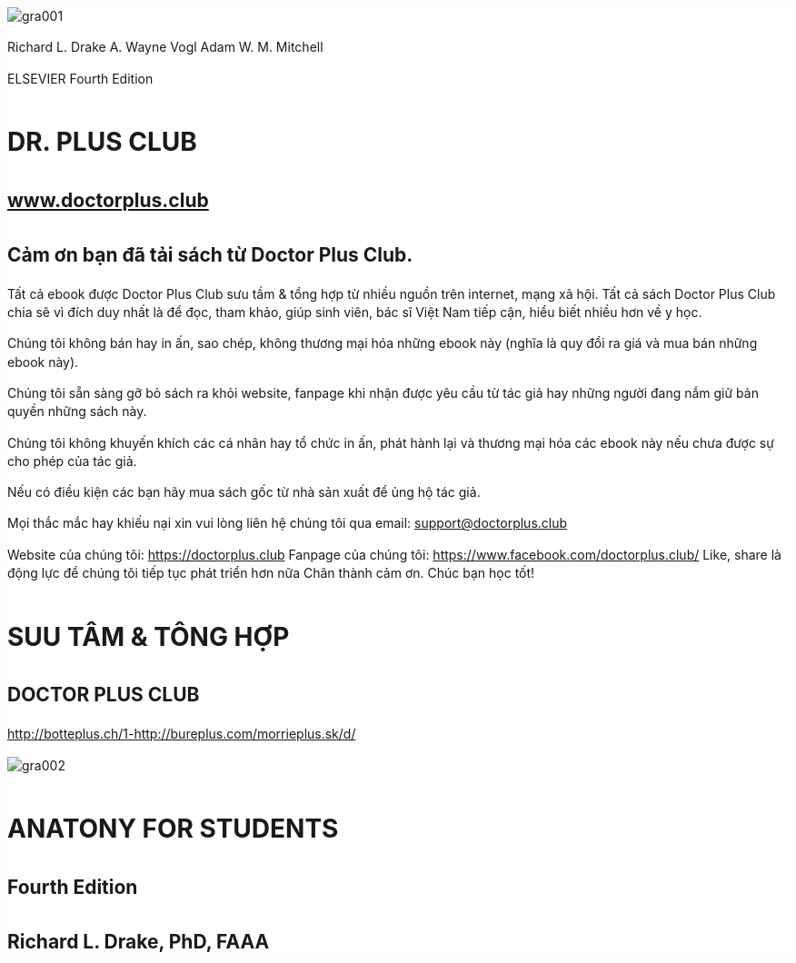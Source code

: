 ![gra001](gra001.jpg)

Richard L. Drake A. Wayne Vogl Adam W. M. Mitchell

ELSEVIER
Fourth Edition

# DR. PLUS CLUB 

## www.doctorplus.club

## Cảm ơn bạn đã tải sách từ Doctor Plus Club.

Tất cả ebook được Doctor Plus Club sưu tầm \& tổng hợp từ nhiều nguồn trên internet, mạng xã hội. Tất cả sách Doctor Plus Club chia sẽ vì đích duy nhất là để đọc, tham khảo, giúp sinh viên, bác sĩ Việt Nam tiếp cận, hiểu biết nhiều hơn về y học.

Chúng tôi không bán hay in ấn, sao chép, không thương mại hóa những ebook này (nghĩa là quy đổi ra giá và mua bán những ebook này).

Chúng tôi sẵn sàng gỡ bỏ sách ra khỏi website, fanpage khi nhận được yêu cầu từ tác giả hay những người đang nắm giữ bản quyền những sách này.

Chúng tôi không khuyến khích các cá nhân hay tổ chức in ấn, phát hành lại và thương mại hóa các ebook này nếu chưa được sự cho phép của tác giả.

Nếu có điều kiện các bạn hãy mua sách gốc từ nhà sản xuất để ủng hộ tác giả.

Mọi thắc mắc hay khiếu nại xin vui lòng liên hệ chúng tôi qua email: support@doctorplus.club

Website của chúng tôi: https://doctorplus.club
Fanpage của chúng tôi: https://www.facebook.com/doctorplus.club/
Like, share là động lực để chúng tôi tiếp tục phát triển hơn nữa
Chân thành cảm ơn. Chúc bạn học tốt!

# SUU TÂM \& TÔNG HỢP 

## DOCTOR PLUS CLUB

http://botteplus.ch/1-http://bureplus.com/morrieplus.sk/d/

![gra002](gra002.jpg)

# ANATONY FOR STUDENTS 

## Fourth Edition

## Richard L. Drake, PhD, FAAA
